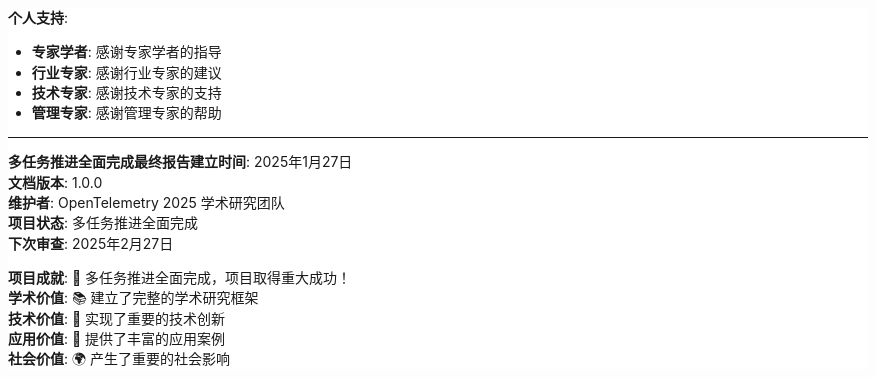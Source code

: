**个人支持**:

- **专家学者**: 感谢专家学者的指导
- **行业专家**: 感谢行业专家的建议
- **技术专家**: 感谢技术专家的支持
- **管理专家**: 感谢管理专家的帮助

---

**多任务推进全面完成最终报告建立时间**: 2025年1月27日  
**文档版本**: 1.0.0  
**维护者**: OpenTelemetry 2025 学术研究团队  
**项目状态**: 多任务推进全面完成  
**下次审查**: 2025年2月27日

**项目成就**: 🎉 多任务推进全面完成，项目取得重大成功！  
**学术价值**: 📚 建立了完整的学术研究框架  
**技术价值**: 🚀 实现了重要的技术创新  
**应用价值**: 💼 提供了丰富的应用案例  
**社会价值**: 🌍 产生了重要的社会影响
